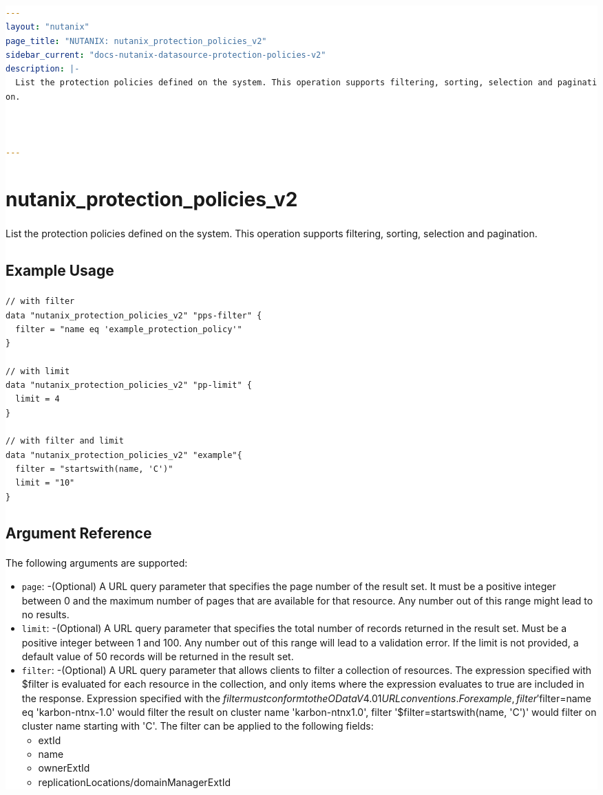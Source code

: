 ```yaml
---
layout: "nutanix"
page_title: "NUTANIX: nutanix_protection_policies_v2"
sidebar_current: "docs-nutanix-datasource-protection-policies-v2"
description: |-
  List the protection policies defined on the system. This operation supports filtering, sorting, selection and pagination.



---
```


# nutanix_protection_policies_v2

List the protection policies defined on the system. This operation supports filtering, sorting, selection and pagination.



## Example Usage

```hcl
// with filter
data "nutanix_protection_policies_v2" "pps-filter" {
  filter = "name eq 'example_protection_policy'"
}

// with limit
data "nutanix_protection_policies_v2" "pp-limit" {
  limit = 4
}

// with filter and limit
data "nutanix_protection_policies_v2" "example"{
  filter = "startswith(name, 'C')"
  limit = "10"
}
```

## Argument Reference

The following arguments are supported:
* `page`: -(Optional) A URL query parameter that specifies the page number of the result set. It must be a positive integer between 0 and the maximum number of pages that are available for that resource. Any number out of this range might lead to no results.
* `limit`: -(Optional) A URL query parameter that specifies the total number of records returned in the result set. Must be a positive integer between 1 and 100. Any number out of this range will lead to a validation error. If the limit is not provided, a default value of 50 records will be returned in the result set.
* `filter`: -(Optional) A URL query parameter that allows clients to filter a collection of resources. The expression specified with $filter is evaluated for each resource in the collection, and only items where the expression evaluates to true are included in the response. Expression specified with the $filter must conform to the OData V4.01 URL conventions. For example, filter '$filter=name eq 'karbon-ntnx-1.0' would filter the result on cluster name 'karbon-ntnx1.0', filter '$filter=startswith(name, 'C')' would filter on cluster name starting with 'C'. The filter can be applied to the following fields:
  - extId
  - name
  - ownerExtId
  - replicationLocations/domainManagerExtId
